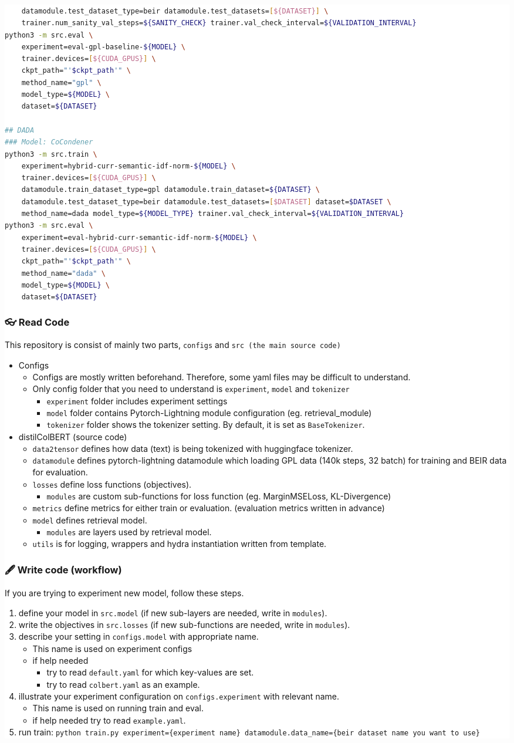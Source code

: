 ~~~bash
    datamodule.test_dataset_type=beir datamodule.test_datasets=[${DATASET}] \
    trainer.num_sanity_val_steps=${SANITY_CHECK} trainer.val_check_interval=${VALIDATION_INTERVAL}
python3 -m src.eval \
    experiment=eval-gpl-baseline-${MODEL} \
    trainer.devices=[${CUDA_GPUS}] \
    ckpt_path="'$ckpt_path'" \
    method_name="gpl" \
    model_type=${MODEL} \
    dataset=${DATASET}

## DADA
### Model: CoCondener
python3 -m src.train \
    experiment=hybrid-curr-semantic-idf-norm-${MODEL} \
    trainer.devices=[${CUDA_GPUS}] \
    datamodule.train_dataset_type=gpl datamodule.train_dataset=${DATASET} \
    datamodule.test_dataset_type=beir datamodule.test_datasets=[$DATASET] dataset=$DATASET \
    method_name=dada model_type=${MODEL_TYPE} trainer.val_check_interval=${VALIDATION_INTERVAL}
python3 -m src.eval \
    experiment=eval-hybrid-curr-semantic-idf-norm-${MODEL} \
    trainer.devices=[${CUDA_GPUS}] \
    ckpt_path="'$ckpt_path'" \
    method_name="dada" \
    model_type=${MODEL} \
    dataset=${DATASET}
~~~

### 👓 Read Code
This repository is consist of mainly two parts, `configs` and `src (the main source code)`
- Configs
    - Configs are mostly written beforehand. Therefore, some yaml files may be difficult to understand.
    - Only config folder that you need to understand is `experiment`, `model` and `tokenizer`
        - `experiment` folder includes experiment settings
        - `model` folder contains Pytorch-Lightning module configuration (eg. retrieval_module)
        - `tokenizer` folder shows the tokenizer setting. By default, it is set as `BaseTokenizer`.
- distilColBERT (source code)
    - `data2tensor` defines how data (text) is being tokenized with huggingface tokenizer.
    - `datamodule` defines pytorch-lightning datamodule which loading GPL data (140k steps, 32 batch) for training and BEIR data for evaluation.
    - `losses` define loss functions (objectives).
        - `modules` are custom sub-functions for loss function (eg. MarginMSELoss, KL-Divergence)
    - `metrics` define metrics for either train or evaluation. (evaluation metrics written in advance)
    - `model` defines retrieval model.
        - `modules` are layers used by retrieval model.
    - `utils` is for logging, wrappers and hydra instantiation written from template.

### 🖋 Write code (workflow)

If you are trying to experiment new model, follow these steps.

1. define your model in `src.model` (if new sub-layers are needed, write in `modules`).
2. write the objectives in `src.losses` (if new sub-functions are needed, write in `modules`).
3. describe your setting in `configs.model` with appropriate name.
    - This name is used on experiment configs
    - if help needed
        - try to read `default.yaml` for which key-values are set.
        - try to read `colbert.yaml` as an example.
4. illustrate your experiment configuration on `configs.experiment` with relevant name.
    - This name is used on running train and eval.
    - if help needed try to read `example.yaml`.
5. run train: `python train.py experiment={experiment name} datamodule.data_name={beir dataset name you want to use}`